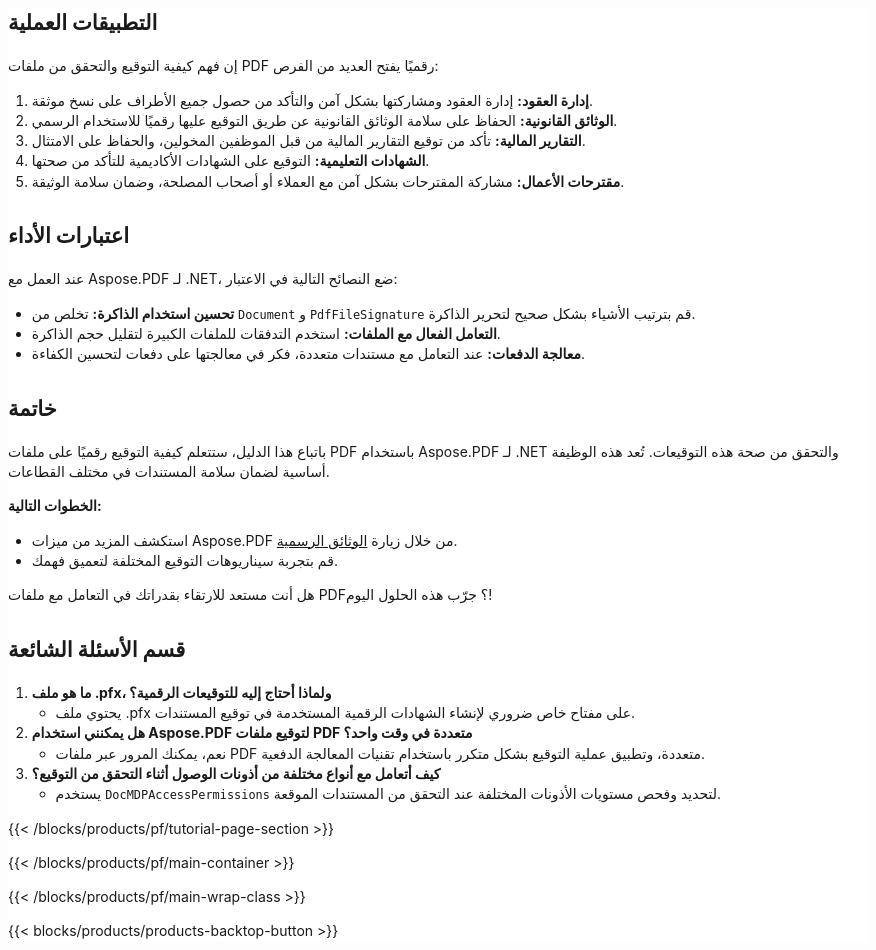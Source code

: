 ## التطبيقات العملية
إن فهم كيفية التوقيع والتحقق من ملفات PDF رقميًا يفتح العديد من الفرص:
1. **إدارة العقود:** إدارة العقود ومشاركتها بشكل آمن والتأكد من حصول جميع الأطراف على نسخ موثقة.
2. **الوثائق القانونية:** الحفاظ على سلامة الوثائق القانونية عن طريق التوقيع عليها رقميًا للاستخدام الرسمي.
3. **التقارير المالية:** تأكد من توقيع التقارير المالية من قبل الموظفين المخولين، والحفاظ على الامتثال.
4. **الشهادات التعليمية:** التوقيع على الشهادات الأكاديمية للتأكد من صحتها.
5. **مقترحات الأعمال:** مشاركة المقترحات بشكل آمن مع العملاء أو أصحاب المصلحة، وضمان سلامة الوثيقة.

## اعتبارات الأداء
عند العمل مع Aspose.PDF لـ .NET، ضع النصائح التالية في الاعتبار:
- **تحسين استخدام الذاكرة:** تخلص من `Document` و `PdfFileSignature` قم بترتيب الأشياء بشكل صحيح لتحرير الذاكرة.
- **التعامل الفعال مع الملفات:** استخدم التدفقات للملفات الكبيرة لتقليل حجم الذاكرة.
- **معالجة الدفعات:** عند التعامل مع مستندات متعددة، فكر في معالجتها على دفعات لتحسين الكفاءة.

## خاتمة
باتباع هذا الدليل، ستتعلم كيفية التوقيع رقميًا على ملفات PDF باستخدام Aspose.PDF لـ .NET والتحقق من صحة هذه التوقيعات. تُعد هذه الوظيفة أساسية لضمان سلامة المستندات في مختلف القطاعات.

**الخطوات التالية:**
- استكشف المزيد من ميزات Aspose.PDF من خلال زيارة [الوثائق الرسمية](https://reference.aspose.com/pdf/net/).
- قم بتجربة سيناريوهات التوقيع المختلفة لتعميق فهمك.

هل أنت مستعد للارتقاء بقدراتك في التعامل مع ملفات PDF؟ جرّب هذه الحلول اليوم!

## قسم الأسئلة الشائعة
1. **ما هو ملف .pfx، ولماذا أحتاج إليه للتوقيعات الرقمية؟**
   - يحتوي ملف .pfx على مفتاح خاص ضروري لإنشاء الشهادات الرقمية المستخدمة في توقيع المستندات.
2. **هل يمكنني استخدام Aspose.PDF لتوقيع ملفات PDF متعددة في وقت واحد؟**
   - نعم، يمكنك المرور عبر ملفات PDF متعددة، وتطبيق عملية التوقيع بشكل متكرر باستخدام تقنيات المعالجة الدفعية.
3. **كيف أتعامل مع أنواع مختلفة من أذونات الوصول أثناء التحقق من التوقيع؟**
   - يستخدم `DocMDPAccessPermissions` لتحديد وفحص مستويات الأذونات المختلفة عند التحقق من المستندات الموقعة.

{{< /blocks/products/pf/tutorial-page-section >}}

{{< /blocks/products/pf/main-container >}}

{{< /blocks/products/pf/main-wrap-class >}}

{{< blocks/products/products-backtop-button >}}